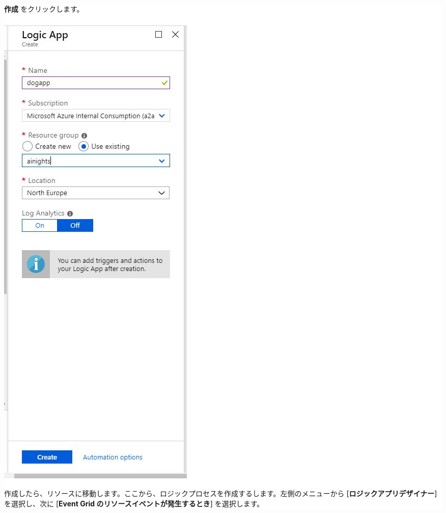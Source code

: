**作成** をクリックします。

![Logic App Option](docs-images/create-logic-app.JPG)

作成したら、リソースに移動します。ここから、ロジックプロセスを作成するします。左側のメニューから [**ロジックアプリデザイナー**] を選択し、次に [**Event Grid のリソースイベントが発生するとき**] を選択します。
